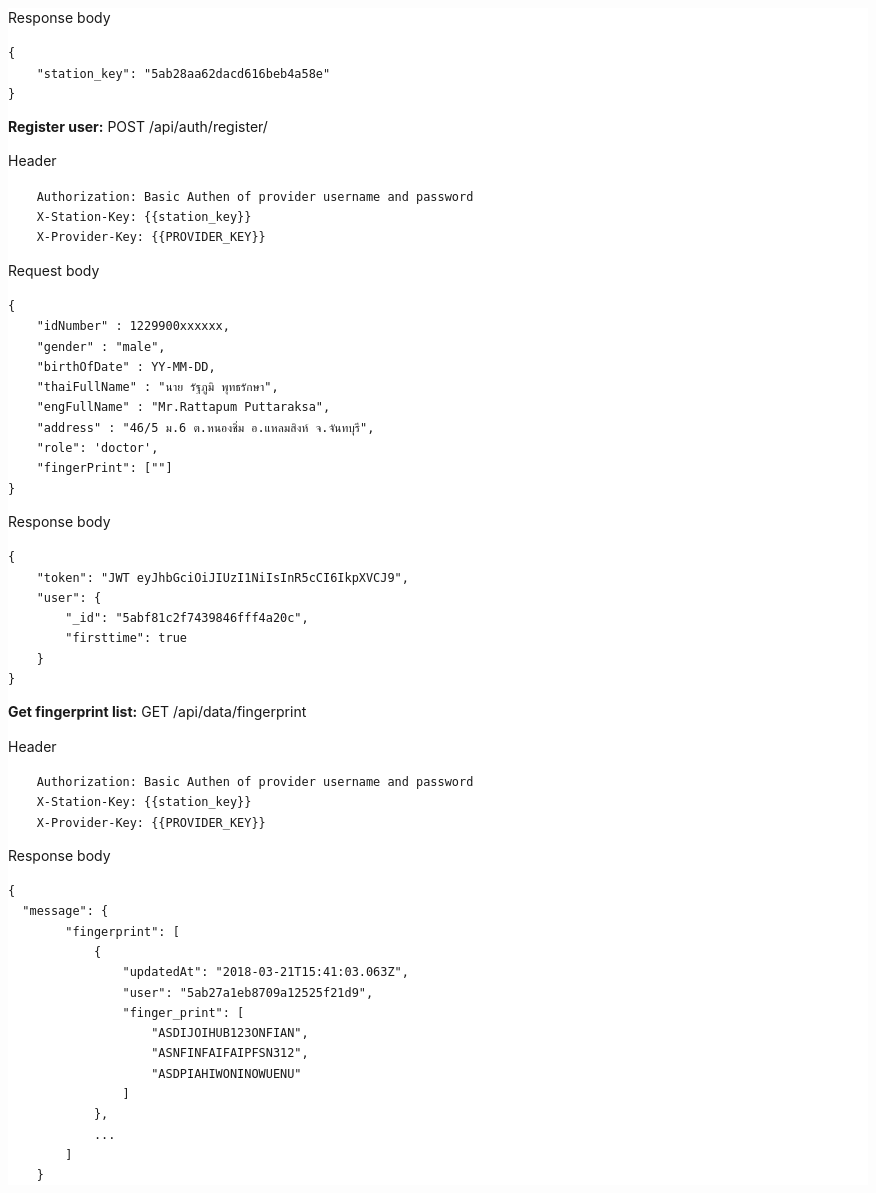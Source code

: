 Response body
```
{
    "station_key": "5ab28aa62dacd616beb4a58e"
}
```

**Register user:**
POST /api/auth/register/

Header
```
    Authorization: Basic Authen of provider username and password
    X-Station-Key: {{station_key}}
    X-Provider-Key: {{PROVIDER_KEY}}
```

Request body
```
{
    "idNumber" : 1229900xxxxxx,
    "gender" : "male",
    "birthOfDate" : YY-MM-DD,
    "thaiFullName" : "นาย รัฐภูมิ พุทธรักษา",
    "engFullName" : "Mr.Rattapum Puttaraksa",
    "address" : "46/5 ม.6 ต.หนองชิ่ม อ.แหลมสิงห์ จ.จันทบุรี",
    "role": 'doctor',
    "fingerPrint": [""]
}
```

Response body
```
{
    "token": "JWT eyJhbGciOiJIUzI1NiIsInR5cCI6IkpXVCJ9",
    "user": {
        "_id": "5abf81c2f7439846fff4a20c",
        "firsttime": true
    }
}
```

**Get fingerprint list:**
GET /api/data/fingerprint

Header
```
    Authorization: Basic Authen of provider username and password
    X-Station-Key: {{station_key}}
    X-Provider-Key: {{PROVIDER_KEY}}
```

Response body
```
{
  "message": {
        "fingerprint": [
            {
                "updatedAt": "2018-03-21T15:41:03.063Z",
                "user": "5ab27a1eb8709a12525f21d9",
                "finger_print": [
                    "ASDIJOIHUB123ONFIAN",
                    "ASNFINFAIFAIPFSN312",
                    "ASDPIAHIWONINOWUENU"
                ]
            },
            ...
        ]
    }
```
